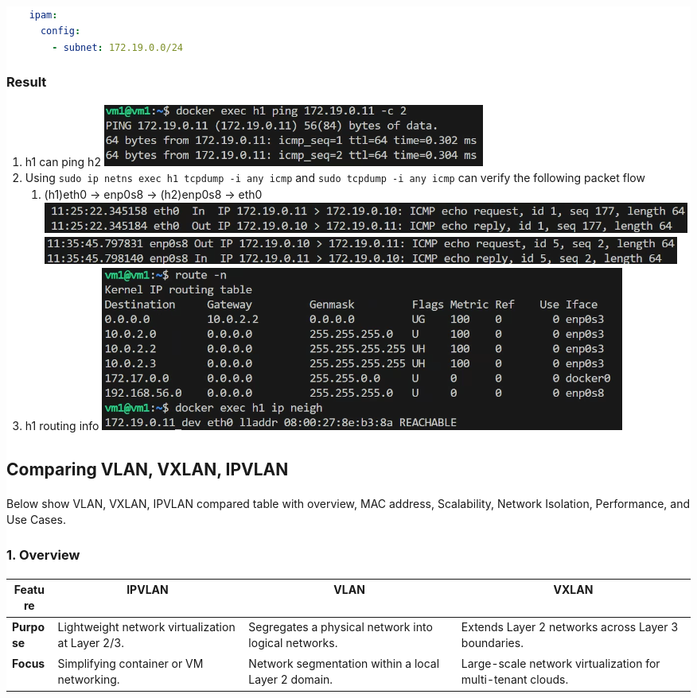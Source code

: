 ```yaml
    ipam:
      config:
        - subnet: 172.19.0.0/24

```

### Result

1. h1 can ping h2
![image.png](image%2012.png)
2. Using `sudo ip netns exec h1 tcpdump -i any icmp` and `sudo tcpdump -i any icmp` can verify the following packet flow
    1. (h1)eth0 → enp0s8 → (h2)enp0s8 → eth0
![image.png](image%2013.png)
![image.png](image%2014.png)
3. h1 routing info
![image.png](image%2015.png)
## Comparing VLAN, VXLAN, IPVLAN

Below show VLAN, VXLAN, IPVLAN compared table with overview, MAC address, Scalability, Network Isolation, Performance, and Use Cases.

### **1. Overview**

| Feature | **IPVLAN** | **VLAN** | **VXLAN** |
| --- | --- | --- | --- |
| **Purpose** | Lightweight network virtualization at Layer 2/3. | Segregates a physical network into logical networks. | Extends Layer 2 networks across Layer 3 boundaries. |
| **Focus** | Simplifying container or VM networking. | Network segmentation within a local Layer 2 domain. | Large-scale network virtualization for multi-tenant clouds. |
